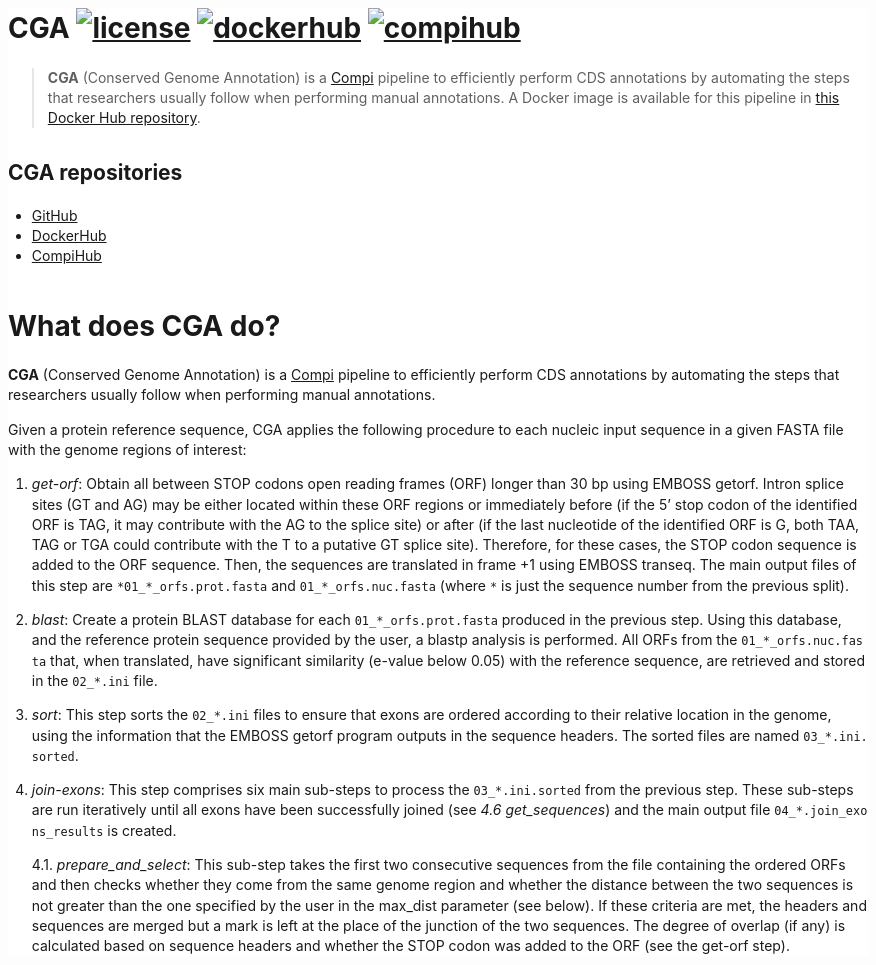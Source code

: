 # CGA [![license](https://img.shields.io/badge/license-MIT-brightgreen)](https://github.com/pegi3s/cga) [![dockerhub](https://img.shields.io/badge/hub-docker-blue)](https://hub.docker.com/r/pegi3s/cga) [![compihub](https://img.shields.io/badge/hub-compi-blue)](https://www.sing-group.org/compihub/explore/62b2ee1dcc1507001943ab83)
> **CGA** (Conserved Genome Annotation) is a [Compi](https://www.sing-group.org/compi/) pipeline to efficiently perform CDS annotations by automating the steps that researchers usually follow when performing manual annotations. A Docker image is available for this pipeline in [this Docker Hub repository](https://hub.docker.com/r/pegi3s/cga).

## CGA repositories

- [GitHub](https://github.com/pegi3s/cga)
- [DockerHub](https://hub.docker.com/r/pegi3s/cga)
- [CompiHub](https://www.sing-group.org/compihub/explore/62b2ee1dcc1507001943ab83)

# What does CGA do?

**CGA** (Conserved Genome Annotation) is a [Compi](https://www.sing-group.org/compi/) pipeline to efficiently perform CDS annotations by automating the steps that researchers usually follow when performing manual annotations.
 
Given a protein reference sequence, CGA applies the following procedure to each nucleic input sequence in a given FASTA file with the genome regions of interest:

1. *get-orf*: Obtain all between STOP codons open reading frames (ORF) longer than 30 bp using EMBOSS getorf. Intron splice sites (GT and AG) may be either located within these ORF regions or immediately before (if the 5’ stop codon of the identified ORF is TAG, it may contribute with the AG to the splice site) or after (if the last nucleotide of the identified ORF is G, both TAA, TAG or TGA could contribute with the T to a putative GT splice site). Therefore, for these cases, the STOP codon sequence is added to the ORF sequence. Then, the sequences are translated in frame +1 using EMBOSS transeq. The main output files of this step are `*01_*_orfs.prot.fasta` and `01_*_orfs.nuc.fasta` (where `*` is just the sequence number from the previous split).
   
2. *blast*: Create a protein BLAST database for each `01_*_orfs.prot.fasta` produced in the previous step. Using this database, and the reference protein sequence provided by the user, a blastp analysis is performed. All ORFs from the `01_*_orfs.nuc.fasta` that, when translated, have significant similarity (e-value below 0.05) with the reference sequence, are retrieved and stored in the `02_*.ini` file.

3. *sort*: This step sorts the `02_*.ini` files to ensure that exons are ordered according to their relative location in the genome, using the information that the EMBOSS getorf program outputs in the sequence headers. The sorted files are named `03_*.ini.sorted`.

4. *join-exons*: This step comprises six main sub-steps to process the `03_*.ini.sorted` from the previous step. These sub-steps are run iteratively until all exons have been successfully joined (see *4.6 get_sequences*) and the main output file `04_*.join_exons_results` is created.
    
    4.1. *prepare_and_select*: This sub-step takes the first two consecutive sequences from the file containing the ordered ORFs and then checks whether they come from the same genome region and whether the distance between the two sequences is not greater than the one specified by the user in the max_dist parameter (see below). If these criteria are met, the headers and sequences are merged but a mark is left at the place of the junction of the two sequences. The degree of overlap (if any) is calculated based on sequence headers and whether the STOP codon was added to the ORF (see the get-orf step).
